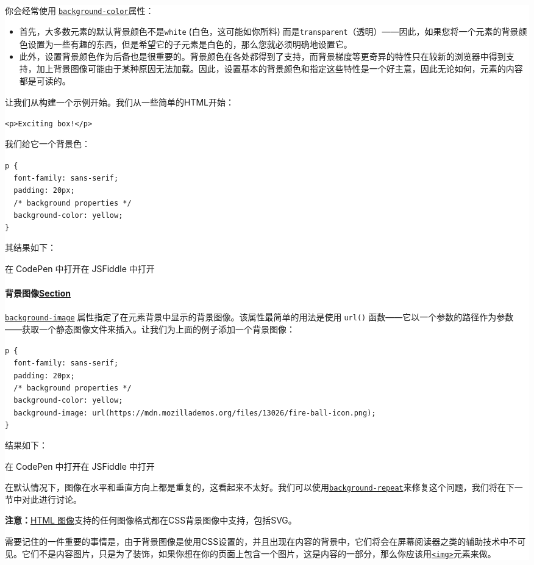 你会经常使用 [`background-color`](https://developer.mozilla.org/zh-CN/docs/Web/CSS/background-color)属性：

* 首先，大多数元素的默认背景颜色不是`white` \(白色，这可能如你所料\) 而是`transparent`（透明）——因此，如果您将一个元素的背景颜色设置为一些有趣的东西，但是希望它的子元素是白色的，那么您就必须明确地设置它。
* 此外，设置背景颜色作为后备也是很重要的。背景颜色在各处都得到了支持，而背景梯度等更奇异的特性只在较新的浏览器中得到支持，加上背景图像可能由于某种原因无法加载。因此，设置基本的背景颜色和指定这些特性是一个好主意，因此无论如何，元素的内容都是可读的。

让我们从构建一个示例开始。我们从一些简单的HTML开始：

```text
<p>Exciting box!</p>
```

我们给它一个背景色：

```text
p {
  font-family: sans-serif;
  padding: 20px;
  /* background properties */
  background-color: yellow;
}
```

其结果如下：

在 CodePen 中打开在 JSFiddle 中打开

#### 背景图像[Section](https://developer.mozilla.org/zh-CN/docs/Learn/CSS/Styling_boxes/%E8%83%8C%E6%99%AF#%E8%83%8C%E6%99%AF%E5%9B%BE%E5%83%8F) <a id="&#x80CC;&#x666F;&#x56FE;&#x50CF;"></a>

 [`background-image`](https://developer.mozilla.org/zh-CN/docs/Web/CSS/background-image) 属性指定了在元素背景中显示的背景图像。该属性最简单的用法是使用 `url()` 函数——它以一个参数的路径作为参数——获取一个静态图像文件来插入。让我们为上面的例子添加一个背景图像：

```text
p {
  font-family: sans-serif;
  padding: 20px;
  /* background properties */
  background-color: yellow;
  background-image: url(https://mdn.mozillademos.org/files/13026/fire-ball-icon.png);
}
```

结果如下：

在 CodePen 中打开在 JSFiddle 中打开

在默认情况下，图像在水平和垂直方向上都是重复的，这看起来不太好。我们可以使用[`background-repeat`](https://developer.mozilla.org/zh-CN/docs/Web/CSS/background-repeat)来修复这个问题，我们将在下一节中对此进行讨论。

**注意：**[HTML 图像](https://developer.mozilla.org/zh-CN/docs/Learn/HTML/Multimedia_and_embedding/Images_in_HTML)支持的任何图像格式都在CSS背景图像中支持，包括SVG。

需要记住的一件重要的事情是，由于背景图像是使用CSS设置的，并且出现在内容的背景中，它们将会在屏幕阅读器之类的辅助技术中不可见。它们不是内容图片，只是为了装饰，如果你想在你的页面上包含一个图片，这是内容的一部分，那么你应该用[`<img>`](https://developer.mozilla.org/zh-CN/docs/Web/HTML/Element/img)元素来做。
